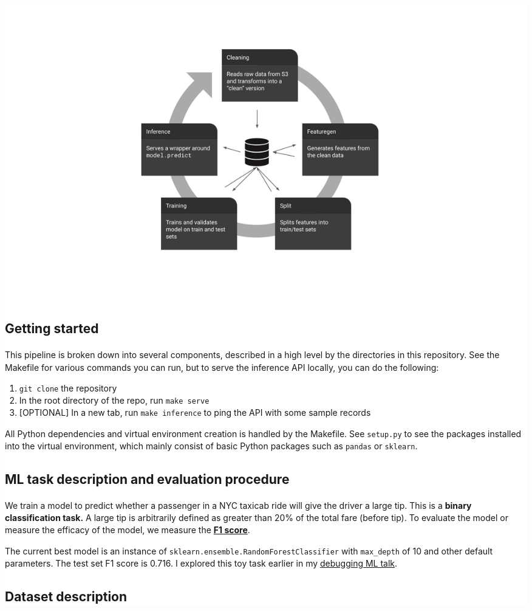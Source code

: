 ![Diagram](./toy-ml-pipeline-diagram.svg)

## Getting started

This pipeline is broken down into several components, described in a high level by the directories in this repository. See the Makefile for various commands you can run, but to serve the inference API locally, you can do the following:

1. `git clone` the repository
2. In the root directory of the repo, run `make serve`
3. [OPTIONAL] In a new tab, run `make inference` to ping the API with some sample records

All Python dependencies and virtual environment creation is handled by the Makefile. See `setup.py` to see the packages installed into the virtual environment, which mainly consist of basic Python packages such as `pandas` or `sklearn`.

## ML task description and evaluation procedure

We train a model to predict whether a passenger in a NYC taxicab ride will give the driver a large tip. This is a **binary classification task.** A large tip is arbitrarily defined as greater than 20% of the total fare (before tip). To evaluate the model or measure the efficacy of the model, we measure the [**F1 score**](https://en.wikipedia.org/wiki/F-score).

The current best model is an instance of `sklearn.ensemble.RandomForestClassifier` with `max_depth` of 10 and other default parameters. The test set F1 score is 0.716. I explored this toy task earlier in my [debugging ML talk](https://github.com/shreyashankar/debugging-ml-talk).

## Dataset description
